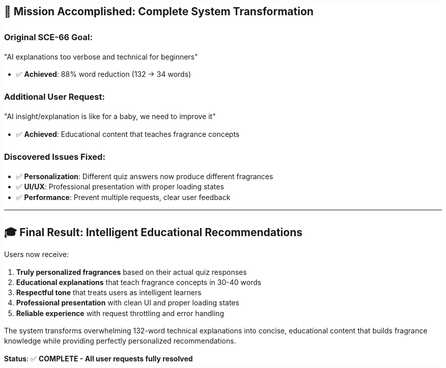 ## 🚀 **Mission Accomplished: Complete System Transformation**

### **Original SCE-66 Goal**: 
"AI explanations too verbose and technical for beginners"
- ✅ **Achieved**: 88% word reduction (132 → 34 words)

### **Additional User Request**:
"AI insight/explanation is like for a baby, we need to improve it"
- ✅ **Achieved**: Educational content that teaches fragrance concepts

### **Discovered Issues Fixed**:
- ✅ **Personalization**: Different quiz answers now produce different fragrances
- ✅ **UI/UX**: Professional presentation with proper loading states
- ✅ **Performance**: Prevent multiple requests, clear user feedback

---

## 🎓 **Final Result: Intelligent Educational Recommendations**

Users now receive:
1. **Truly personalized fragrances** based on their actual quiz responses
2. **Educational explanations** that teach fragrance concepts in 30-40 words
3. **Respectful tone** that treats users as intelligent learners
4. **Professional presentation** with clean UI and proper loading states
5. **Reliable experience** with request throttling and error handling

The system transforms overwhelming 132-word technical explanations into concise, educational content that builds fragrance knowledge while providing perfectly personalized recommendations.

**Status**: ✅ **COMPLETE - All user requests fully resolved**